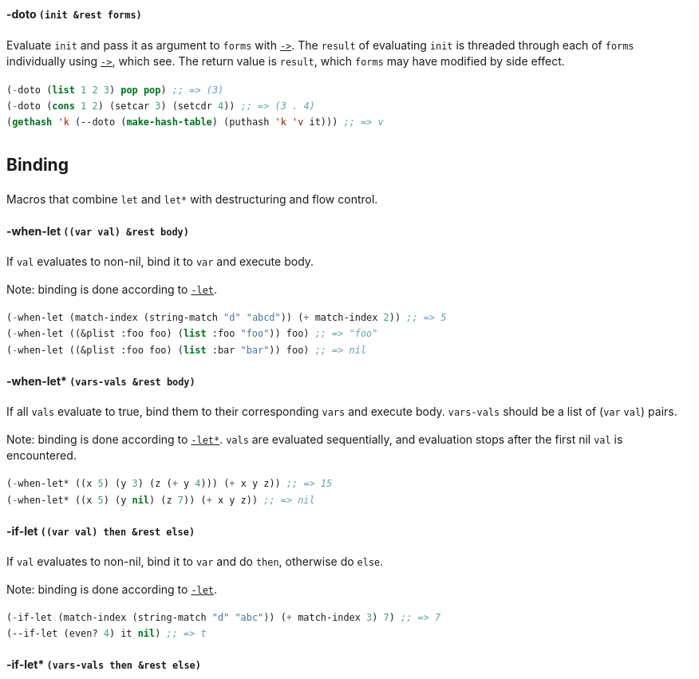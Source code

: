 #### -doto `(init &rest forms)`

Evaluate `init` and pass it as argument to `forms` with [`->`](#--x-optional-form-rest-more).
The `result` of evaluating `init` is threaded through each of `forms`
individually using [`->`](#--x-optional-form-rest-more), which see.  The return value is `result`,
which `forms` may have modified by side effect.

```el
(-doto (list 1 2 3) pop pop) ;; => (3)
(-doto (cons 1 2) (setcar 3) (setcdr 4)) ;; => (3 . 4)
(gethash 'k (--doto (make-hash-table) (puthash 'k 'v it))) ;; => v
```

## Binding

Macros that combine `let` and `let*` with destructuring and flow control.

#### -when-let `((var val) &rest body)`

If `val` evaluates to non-nil, bind it to `var` and execute body.

Note: binding is done according to [`-let`](#-let-varlist-rest-body).

```el
(-when-let (match-index (string-match "d" "abcd")) (+ match-index 2)) ;; => 5
(-when-let ((&plist :foo foo) (list :foo "foo")) foo) ;; => "foo"
(-when-let ((&plist :foo foo) (list :bar "bar")) foo) ;; => nil
```

#### -when-let* `(vars-vals &rest body)`

If all `vals` evaluate to true, bind them to their corresponding
`vars` and execute body. `vars-vals` should be a list of (`var` `val`)
pairs.

Note: binding is done according to [`-let*`](#-let-varlist-rest-body).  `vals` are evaluated
sequentially, and evaluation stops after the first nil `val` is
encountered.

```el
(-when-let* ((x 5) (y 3) (z (+ y 4))) (+ x y z)) ;; => 15
(-when-let* ((x 5) (y nil) (z 7)) (+ x y z)) ;; => nil
```

#### -if-let `((var val) then &rest else)`

If `val` evaluates to non-nil, bind it to `var` and do `then`,
otherwise do `else`.

Note: binding is done according to [`-let`](#-let-varlist-rest-body).

```el
(-if-let (match-index (string-match "d" "abc")) (+ match-index 3) 7) ;; => 7
(--if-let (even? 4) it nil) ;; => t
```

#### -if-let* `(vars-vals then &rest else)`
